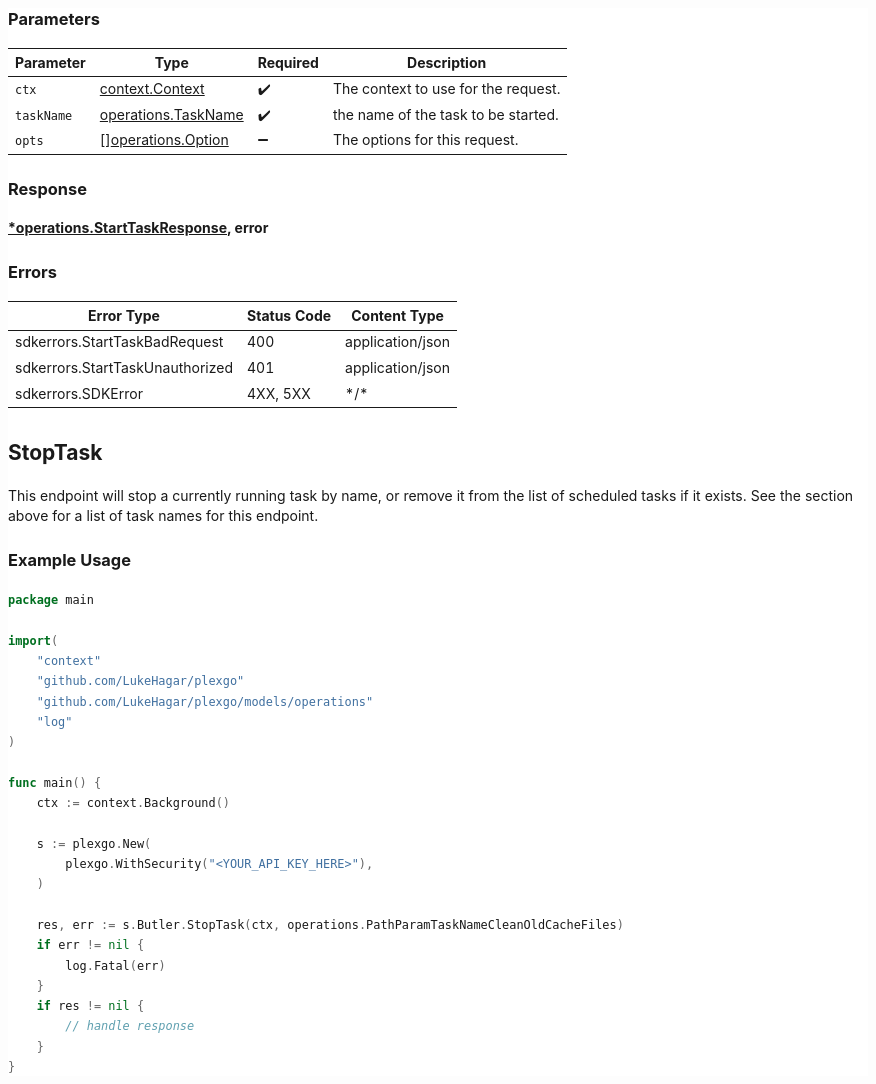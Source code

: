 ### Parameters

| Parameter                                                  | Type                                                       | Required                                                   | Description                                                |
| ---------------------------------------------------------- | ---------------------------------------------------------- | ---------------------------------------------------------- | ---------------------------------------------------------- |
| `ctx`                                                      | [context.Context](https://pkg.go.dev/context#Context)      | :heavy_check_mark:                                         | The context to use for the request.                        |
| `taskName`                                                 | [operations.TaskName](../../models/operations/taskname.md) | :heavy_check_mark:                                         | the name of the task to be started.                        |
| `opts`                                                     | [][operations.Option](../../models/operations/option.md)   | :heavy_minus_sign:                                         | The options for this request.                              |

### Response

**[*operations.StartTaskResponse](../../models/operations/starttaskresponse.md), error**

### Errors

| Error Type                      | Status Code                     | Content Type                    |
| ------------------------------- | ------------------------------- | ------------------------------- |
| sdkerrors.StartTaskBadRequest   | 400                             | application/json                |
| sdkerrors.StartTaskUnauthorized | 401                             | application/json                |
| sdkerrors.SDKError              | 4XX, 5XX                        | \*/\*                           |

## StopTask

This endpoint will stop a currently running task by name, or remove it from the list of scheduled tasks if it exists. See the section above for a list of task names for this endpoint.


### Example Usage

```go
package main

import(
	"context"
	"github.com/LukeHagar/plexgo"
	"github.com/LukeHagar/plexgo/models/operations"
	"log"
)

func main() {
    ctx := context.Background()

    s := plexgo.New(
        plexgo.WithSecurity("<YOUR_API_KEY_HERE>"),
    )

    res, err := s.Butler.StopTask(ctx, operations.PathParamTaskNameCleanOldCacheFiles)
    if err != nil {
        log.Fatal(err)
    }
    if res != nil {
        // handle response
    }
}
```
